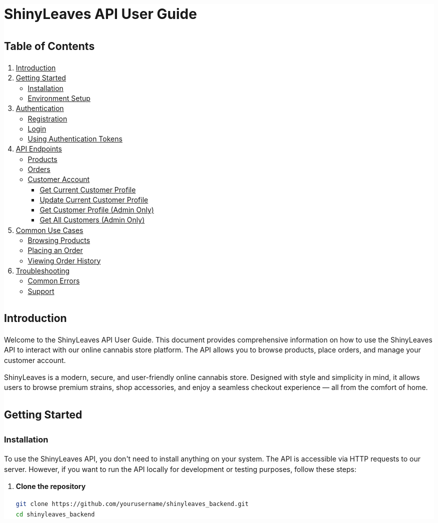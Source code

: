 # ShinyLeaves API User Guide

## Table of Contents
1. [Introduction](#introduction)
2. [Getting Started](#getting-started)
   - [Installation](#installation)
   - [Environment Setup](#environment-setup)
3. [Authentication](#authentication)
   - [Registration](#registration)
   - [Login](#login)
   - [Using Authentication Tokens](#using-authentication-tokens)
4. [API Endpoints](#api-endpoints)
   - [Products](#products)
   - [Orders](#orders)
   - [Customer Account](#customer-account)
     - [Get Current Customer Profile](#get-current-customer-profile)
     - [Update Current Customer Profile](#update-current-customer-profile)
     - [Get Customer Profile (Admin Only)](#get-customer-profile-admin-only)
     - [Get All Customers (Admin Only)](#get-all-customers-admin-only)
5. [Common Use Cases](#common-use-cases)
   - [Browsing Products](#browsing-products)
   - [Placing an Order](#placing-an-order)
   - [Viewing Order History](#viewing-order-history)
6. [Troubleshooting](#troubleshooting)
   - [Common Errors](#common-errors)
   - [Support](#support)

## Introduction

Welcome to the ShinyLeaves API User Guide. This document provides comprehensive information on how to use the ShinyLeaves API to interact with our online cannabis store platform. The API allows you to browse products, place orders, and manage your customer account.

ShinyLeaves is a modern, secure, and user-friendly online cannabis store. Designed with style and simplicity in mind, it allows users to browse premium strains, shop accessories, and enjoy a seamless checkout experience — all from the comfort of home.

## Getting Started

### Installation

To use the ShinyLeaves API, you don't need to install anything on your system. The API is accessible via HTTP requests to our server. However, if you want to run the API locally for development or testing purposes, follow these steps:

1. **Clone the repository**
   ```bash
   git clone https://github.com/yourusername/shinyleaves_backend.git
   cd shinyleaves_backend
   ```
